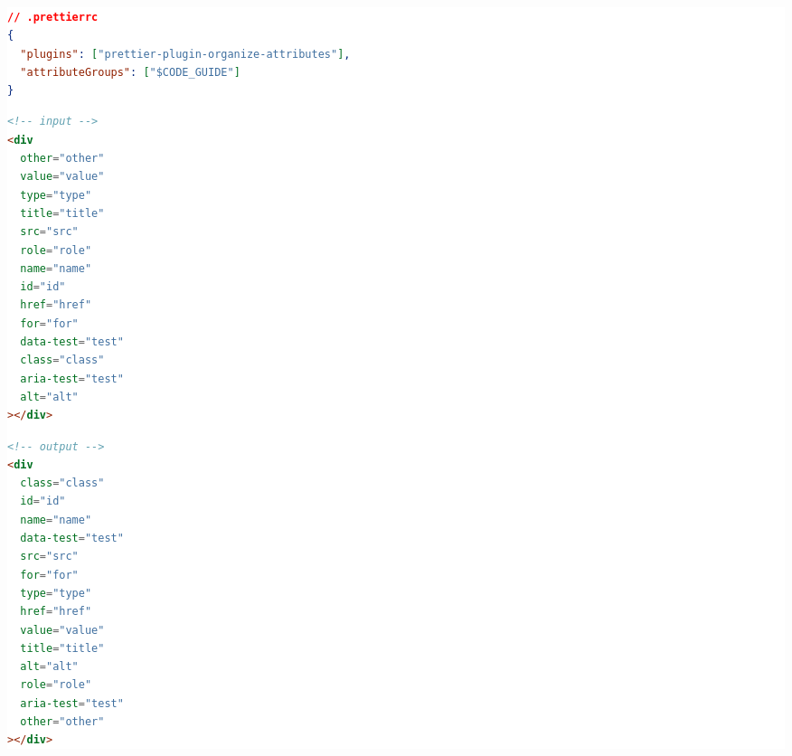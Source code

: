 ```json
// .prettierrc
{
  "plugins": ["prettier-plugin-organize-attributes"],
  "attributeGroups": ["$CODE_GUIDE"]
}
```

```html
<!-- input -->
<div
  other="other"
  value="value"
  type="type"
  title="title"
  src="src"
  role="role"
  name="name"
  id="id"
  href="href"
  for="for"
  data-test="test"
  class="class"
  aria-test="test"
  alt="alt"
></div>
```

```html
<!-- output -->
<div
  class="class"
  id="id"
  name="name"
  data-test="test"
  src="src"
  for="for"
  type="type"
  href="href"
  value="value"
  title="title"
  alt="alt"
  role="role"
  aria-test="test"
  other="other"
></div>
```
